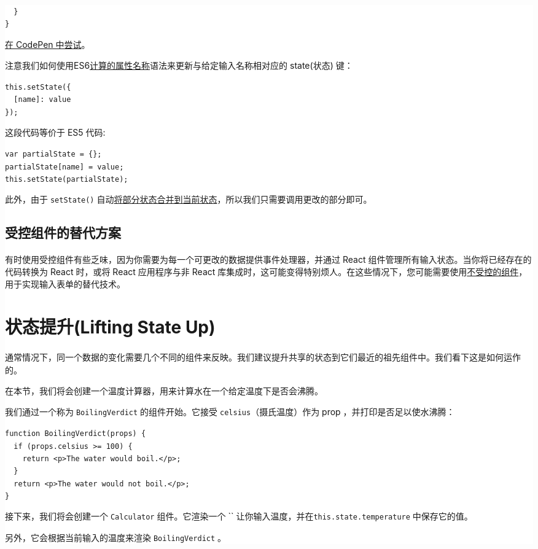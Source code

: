 ```
  }
}

```

[在 CodePen 中尝试](https://codepen.io/gaearon/pen/wgedvV?editors=0010)。

注意我们如何使用ES6[计算的属性名称](https://developer.mozilla.org/en/docs/Web/JavaScript/Reference/Operators/Object_initializer#Computed_property_names)语法来更新与给定输入名称相对应的 state(状态) 键：

```
this.setState({
  [name]: value
});

```

这段代码等价于 ES5 代码:

```
var partialState = {};
partialState[name] = value;
this.setState(partialState);

```

此外，由于 `setState()` 自动[将部分状态合并到当前状态](http://www.css88.com/react/docs/state-and-lifecycle.html#state-updates-are-merged)，所以我们只需要调用更改的部分即可。

## 受控组件的替代方案

有时使用受控组件有些乏味，因为你需要为每一个可更改的数据提供事件处理器，并通过 React 组件管理所有输入状态。当你将已经存在的代码转换为 React 时，或将 React 应用程序与非 React 库集成时，这可能变得特别烦人。在这些情况下，您可能需要使用[不受控的组件](http://www.css88.com/react/docs/uncontrolled-components.html)，用于实现输入表单的替代技术。

# 状态提升(Lifting State Up)

通常情况下，同一个数据的变化需要几个不同的组件来反映。我们建议提升共享的状态到它们最近的祖先组件中。我们看下这是如何运作的。

在本节，我们将会创建一个温度计算器，用来计算水在一个给定温度下是否会沸腾。

我们通过一个称为 `BoilingVerdict` 的组件开始。它接受 `celsius`（摄氏温度）作为 prop ，并打印是否足以使水沸腾：

```
function BoilingVerdict(props) {
  if (props.celsius >= 100) {
    return <p>The water would boil.</p>;
  }
  return <p>The water would not boil.</p>;
}

```

接下来，我们将会创建一个 `Calculator` 组件。它渲染一个 `` 让你输入温度，并在`this.state.temperature` 中保存它的值。

另外，它会根据当前输入的温度来渲染 `BoilingVerdict` 。
